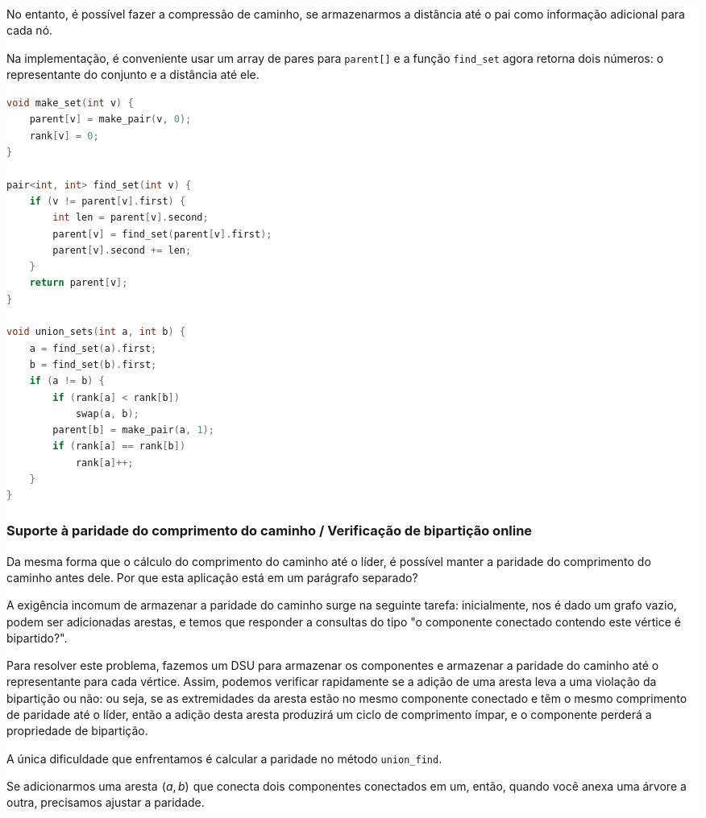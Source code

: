 No entanto, é possível fazer a compressão de caminho, se armazenarmos a distância até o pai como informação adicional para cada nó.

Na implementação, é conveniente usar um array de pares para `parent[]` e a função `find_set` agora retorna dois números: o representante do conjunto e a distância até ele.

```c++
void make_set(int v) {
    parent[v] = make_pair(v, 0);
    rank[v] = 0;
}

pair<int, int> find_set(int v) {
    if (v != parent[v].first) {
        int len = parent[v].second;
        parent[v] = find_set(parent[v].first);
        parent[v].second += len;
    }
    return parent[v];
}

void union_sets(int a, int b) {
    a = find_set(a).first;
    b = find_set(b).first;
    if (a != b) {
        if (rank[a] < rank[b])
            swap(a, b);
        parent[b] = make_pair(a, 1);
        if (rank[a] == rank[b])
            rank[a]++;
    }
}
```
### Suporte à paridade do comprimento do caminho / Verificação de bipartição online

Da mesma forma que o cálculo do comprimento do caminho até o líder, é possível manter a paridade do comprimento do caminho antes dele. Por que esta aplicação está em um parágrafo separado?

A exigência incomum de armazenar a paridade do caminho surge na seguinte tarefa: inicialmente, nos é dado um grafo vazio, podem ser adicionadas arestas, e temos que responder a consultas do tipo "o componente conectado contendo este vértice é bipartido?".

Para resolver este problema, fazemos um DSU para armazenar os componentes e armazenar a paridade do caminho até o representante para cada vértice. Assim, podemos verificar rapidamente se a adição de uma aresta leva a uma violação da bipartição ou não: ou seja, se as extremidades da aresta estão no mesmo componente conectado e têm o mesmo comprimento de paridade até o líder, então a adição desta aresta produzirá um ciclo de comprimento ímpar, e o componente perderá a propriedade de bipartição.

A única dificuldade que enfrentamos é calcular a paridade no método `union_find`.

Se adicionarmos uma aresta  $(a, b)$  que conecta dois componentes conectados em um, então, quando você anexa uma árvore a outra, precisamos ajustar a paridade.
